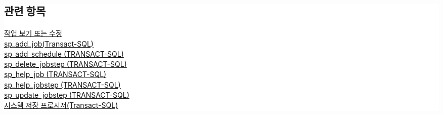 ## <a name="see-also"></a>관련 항목  
 [작업 보기 또는 수정](../../ssms/agent/view-or-modify-jobs.md)   
 [sp_add_job&#40;Transact-SQL&#41;](../../relational-databases/system-stored-procedures/sp-add-job-transact-sql.md)   
 [sp_add_schedule &#40;TRANSACT-SQL&#41;](../../relational-databases/system-stored-procedures/sp-add-schedule-transact-sql.md)   
 [sp_delete_jobstep &#40;TRANSACT-SQL&#41;](../../relational-databases/system-stored-procedures/sp-delete-jobstep-transact-sql.md)   
 [sp_help_job &#40;TRANSACT-SQL&#41;](../../relational-databases/system-stored-procedures/sp-help-job-transact-sql.md)   
 [sp_help_jobstep &#40;TRANSACT-SQL&#41;](../../relational-databases/system-stored-procedures/sp-help-jobstep-transact-sql.md)   
 [sp_update_jobstep &#40;TRANSACT-SQL&#41;](../../relational-databases/system-stored-procedures/sp-update-jobstep-transact-sql.md)   
 [시스템 저장 프로시저&#40;Transact-SQL&#41;](../../relational-databases/system-stored-procedures/system-stored-procedures-transact-sql.md)  
  
  
